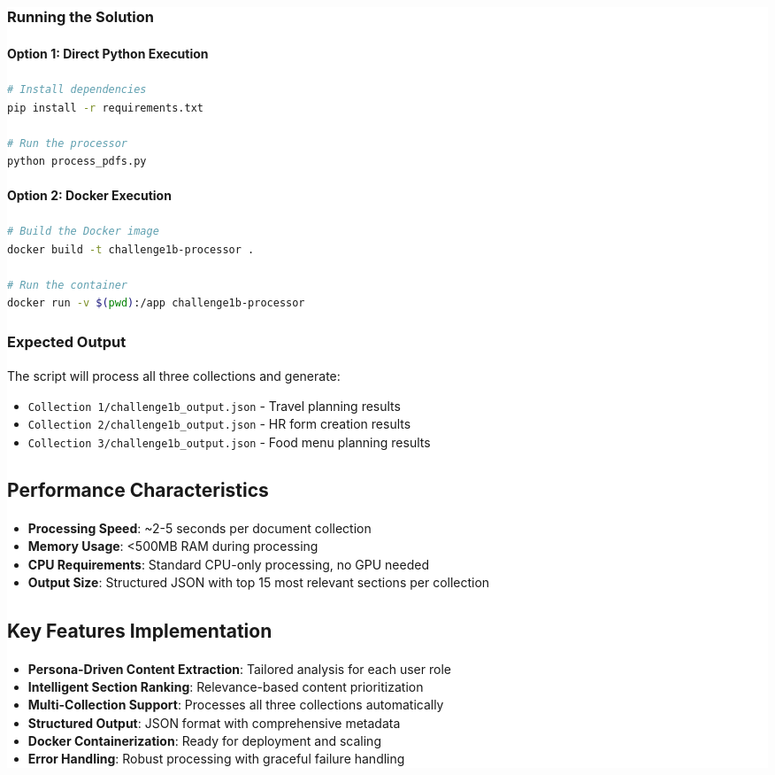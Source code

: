 ### Running the Solution

#### Option 1: Direct Python Execution

```bash
# Install dependencies
pip install -r requirements.txt

# Run the processor
python process_pdfs.py
```

#### Option 2: Docker Execution

```bash
# Build the Docker image
docker build -t challenge1b-processor .

# Run the container
docker run -v $(pwd):/app challenge1b-processor
```

### Expected Output

The script will process all three collections and generate:

- `Collection 1/challenge1b_output.json` - Travel planning results
- `Collection 2/challenge1b_output.json` - HR form creation results
- `Collection 3/challenge1b_output.json` - Food menu planning results

## Performance Characteristics

- **Processing Speed**: ~2-5 seconds per document collection
- **Memory Usage**: <500MB RAM during processing
- **CPU Requirements**: Standard CPU-only processing, no GPU needed
- **Output Size**: Structured JSON with top 15 most relevant sections per collection

## Key Features Implementation

- **Persona-Driven Content Extraction**: Tailored analysis for each user role
- **Intelligent Section Ranking**: Relevance-based content prioritization
- **Multi-Collection Support**: Processes all three collections automatically
- **Structured Output**: JSON format with comprehensive metadata
- **Docker Containerization**: Ready for deployment and scaling
- **Error Handling**: Robust processing with graceful failure handling

